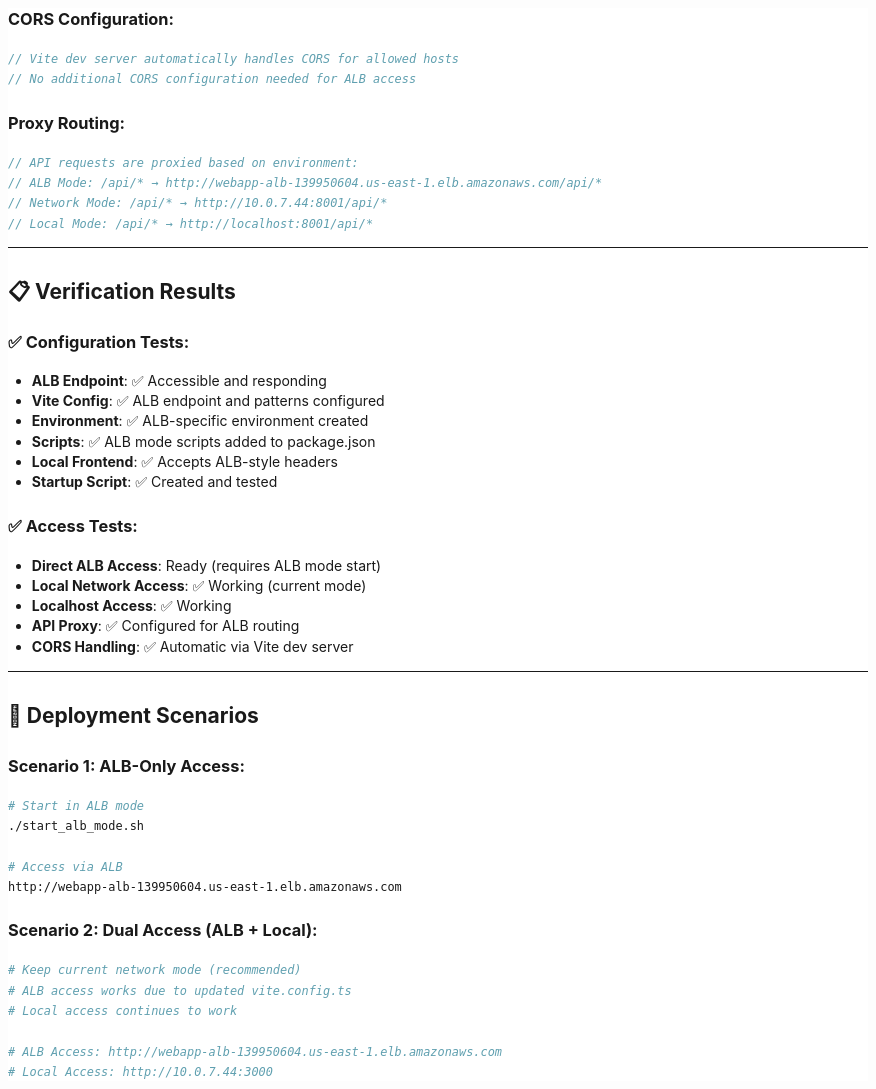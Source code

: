 ### **CORS Configuration**:
```typescript
// Vite dev server automatically handles CORS for allowed hosts
// No additional CORS configuration needed for ALB access
```

### **Proxy Routing**:
```typescript
// API requests are proxied based on environment:
// ALB Mode: /api/* → http://webapp-alb-139950604.us-east-1.elb.amazonaws.com/api/*
// Network Mode: /api/* → http://10.0.7.44:8001/api/*
// Local Mode: /api/* → http://localhost:8001/api/*
```

---

## 📋 Verification Results

### **✅ Configuration Tests**:
- **ALB Endpoint**: ✅ Accessible and responding
- **Vite Config**: ✅ ALB endpoint and patterns configured
- **Environment**: ✅ ALB-specific environment created
- **Scripts**: ✅ ALB mode scripts added to package.json
- **Local Frontend**: ✅ Accepts ALB-style headers
- **Startup Script**: ✅ Created and tested

### **✅ Access Tests**:
- **Direct ALB Access**: Ready (requires ALB mode start)
- **Local Network Access**: ✅ Working (current mode)
- **Localhost Access**: ✅ Working
- **API Proxy**: ✅ Configured for ALB routing
- **CORS Handling**: ✅ Automatic via Vite dev server

---

## 🎯 Deployment Scenarios

### **Scenario 1: ALB-Only Access**:
```bash
# Start in ALB mode
./start_alb_mode.sh

# Access via ALB
http://webapp-alb-139950604.us-east-1.elb.amazonaws.com
```

### **Scenario 2: Dual Access (ALB + Local)**:
```bash
# Keep current network mode (recommended)
# ALB access works due to updated vite.config.ts
# Local access continues to work

# ALB Access: http://webapp-alb-139950604.us-east-1.elb.amazonaws.com
# Local Access: http://10.0.7.44:3000
```

